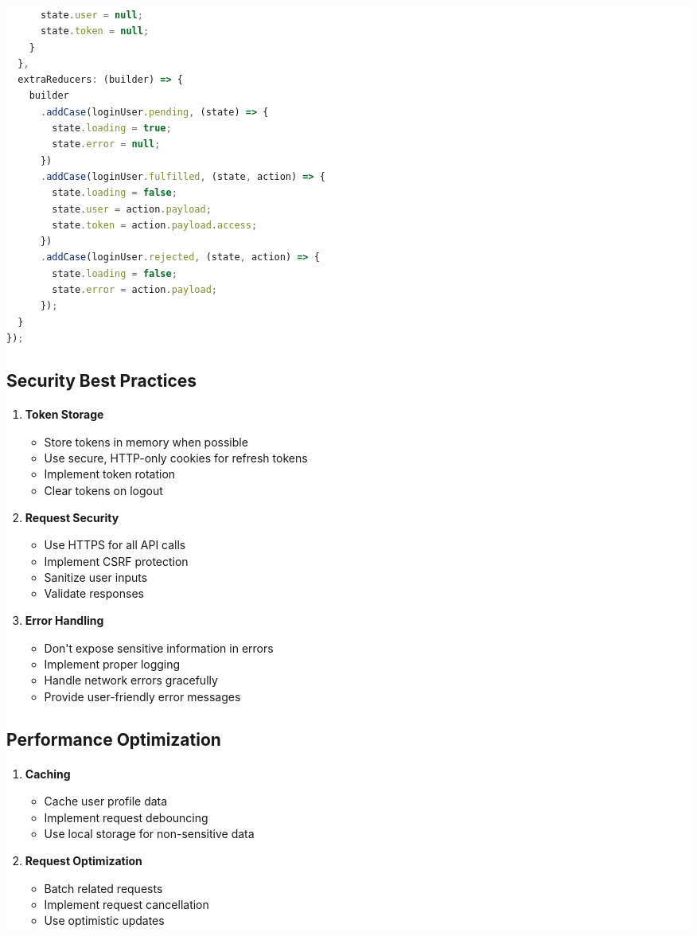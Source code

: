 ```javascript
      state.user = null;
      state.token = null;
    }
  },
  extraReducers: (builder) => {
    builder
      .addCase(loginUser.pending, (state) => {
        state.loading = true;
        state.error = null;
      })
      .addCase(loginUser.fulfilled, (state, action) => {
        state.loading = false;
        state.user = action.payload;
        state.token = action.payload.access;
      })
      .addCase(loginUser.rejected, (state, action) => {
        state.loading = false;
        state.error = action.payload;
      });
  }
});
```

## Security Best Practices

1. **Token Storage**
   - Store tokens in memory when possible
   - Use secure, HTTP-only cookies for refresh tokens
   - Implement token rotation
   - Clear tokens on logout

2. **Request Security**
   - Use HTTPS for all API calls
   - Implement CSRF protection
   - Sanitize user inputs
   - Validate responses

3. **Error Handling**
   - Don't expose sensitive information in errors
   - Implement proper logging
   - Handle network errors gracefully
   - Provide user-friendly error messages

## Performance Optimization

1. **Caching**
   - Cache user profile data
   - Implement request debouncing
   - Use local storage for non-sensitive data

2. **Request Optimization**
   - Batch related requests
   - Implement request cancellation
   - Use optimistic updates
